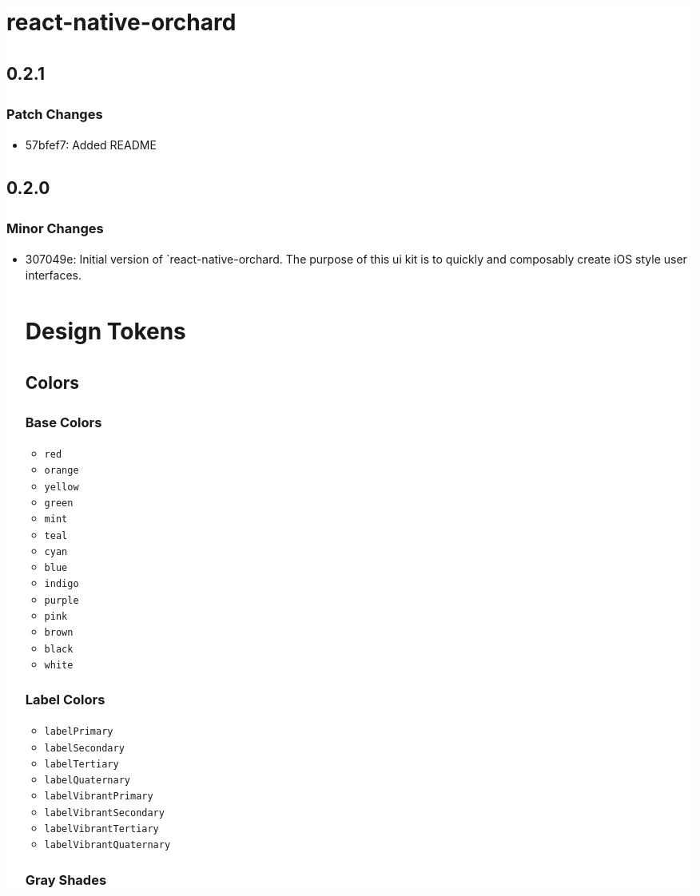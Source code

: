 # react-native-orchard

## 0.2.1

### Patch Changes

- 57bfef7: Added README

## 0.2.0

### Minor Changes

- 307049e: Initial version of `react-native-orchard. The purpose of this ui kit is to quickly and composably create iOS style user interfaces.

  # Design Tokens

  ## Colors

  ### Base Colors

  - `red`
  - `orange`
  - `yellow`
  - `green`
  - `mint`
  - `teal`
  - `cyan`
  - `blue`
  - `indigo`
  - `purple`
  - `pink`
  - `brown`
  - `black`
  - `white`

  ### Label Colors

  - `labelPrimary`
  - `labelSecondary`
  - `labelTertiary`
  - `labelQuaternary`
  - `labelVibrantPrimary`
  - `labelVibrantSecondary`
  - `labelVibrantTertiary`
  - `labelVibrantQuaternary`

  ### Gray Shades
